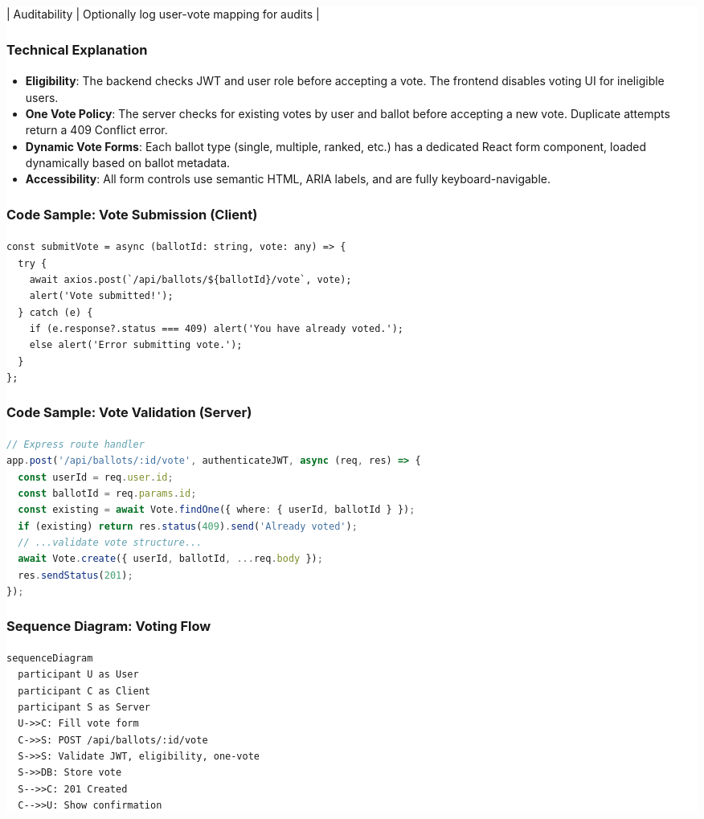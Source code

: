 | Auditability      | Optionally log user-vote mapping for audits |

### Technical Explanation
- **Eligibility**: The backend checks JWT and user role before accepting a vote. The frontend disables voting UI for ineligible users.
- **One Vote Policy**: The server checks for existing votes by user and ballot before accepting a new vote. Duplicate attempts return a 409 Conflict error.
- **Dynamic Vote Forms**: Each ballot type (single, multiple, ranked, etc.) has a dedicated React form component, loaded dynamically based on ballot metadata.
- **Accessibility**: All form controls use semantic HTML, ARIA labels, and are fully keyboard-navigable.

### Code Sample: Vote Submission (Client)
```tsx
const submitVote = async (ballotId: string, vote: any) => {
  try {
    await axios.post(`/api/ballots/${ballotId}/vote`, vote);
    alert('Vote submitted!');
  } catch (e) {
    if (e.response?.status === 409) alert('You have already voted.');
    else alert('Error submitting vote.');
  }
};
```

### Code Sample: Vote Validation (Server)
```ts
// Express route handler
app.post('/api/ballots/:id/vote', authenticateJWT, async (req, res) => {
  const userId = req.user.id;
  const ballotId = req.params.id;
  const existing = await Vote.findOne({ where: { userId, ballotId } });
  if (existing) return res.status(409).send('Already voted');
  // ...validate vote structure...
  await Vote.create({ userId, ballotId, ...req.body });
  res.sendStatus(201);
});
```

### Sequence Diagram: Voting Flow
```mermaid
sequenceDiagram
  participant U as User
  participant C as Client
  participant S as Server
  U->>C: Fill vote form
  C->>S: POST /api/ballots/:id/vote
  S->>S: Validate JWT, eligibility, one-vote
  S->>DB: Store vote
  S-->>C: 201 Created
  C-->>U: Show confirmation
```
